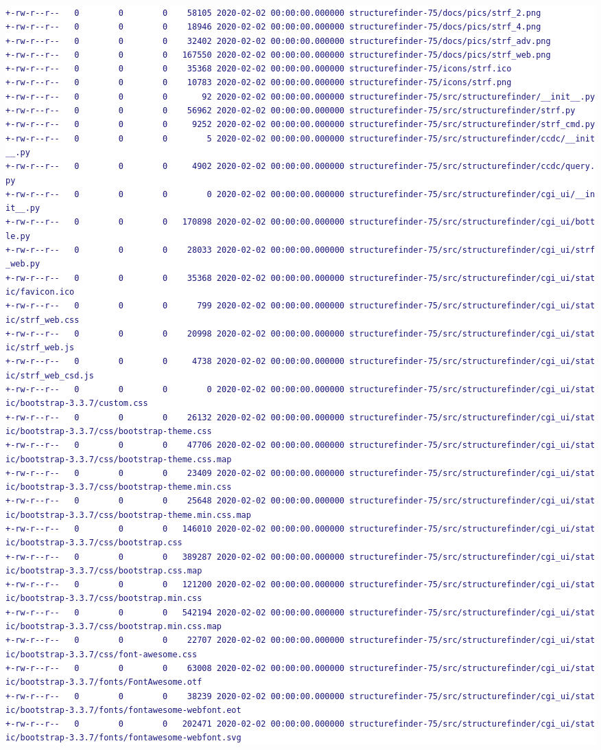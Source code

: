 ```diff
+-rw-r--r--   0        0        0    58105 2020-02-02 00:00:00.000000 structurefinder-75/docs/pics/strf_2.png
+-rw-r--r--   0        0        0    18946 2020-02-02 00:00:00.000000 structurefinder-75/docs/pics/strf_4.png
+-rw-r--r--   0        0        0    32402 2020-02-02 00:00:00.000000 structurefinder-75/docs/pics/strf_adv.png
+-rw-r--r--   0        0        0   167550 2020-02-02 00:00:00.000000 structurefinder-75/docs/pics/strf_web.png
+-rw-r--r--   0        0        0    35368 2020-02-02 00:00:00.000000 structurefinder-75/icons/strf.ico
+-rw-r--r--   0        0        0    10783 2020-02-02 00:00:00.000000 structurefinder-75/icons/strf.png
+-rw-r--r--   0        0        0       92 2020-02-02 00:00:00.000000 structurefinder-75/src/structurefinder/__init__.py
+-rw-r--r--   0        0        0    56962 2020-02-02 00:00:00.000000 structurefinder-75/src/structurefinder/strf.py
+-rw-r--r--   0        0        0     9252 2020-02-02 00:00:00.000000 structurefinder-75/src/structurefinder/strf_cmd.py
+-rw-r--r--   0        0        0        5 2020-02-02 00:00:00.000000 structurefinder-75/src/structurefinder/ccdc/__init__.py
+-rw-r--r--   0        0        0     4902 2020-02-02 00:00:00.000000 structurefinder-75/src/structurefinder/ccdc/query.py
+-rw-r--r--   0        0        0        0 2020-02-02 00:00:00.000000 structurefinder-75/src/structurefinder/cgi_ui/__init__.py
+-rw-r--r--   0        0        0   170898 2020-02-02 00:00:00.000000 structurefinder-75/src/structurefinder/cgi_ui/bottle.py
+-rw-r--r--   0        0        0    28033 2020-02-02 00:00:00.000000 structurefinder-75/src/structurefinder/cgi_ui/strf_web.py
+-rw-r--r--   0        0        0    35368 2020-02-02 00:00:00.000000 structurefinder-75/src/structurefinder/cgi_ui/static/favicon.ico
+-rw-r--r--   0        0        0      799 2020-02-02 00:00:00.000000 structurefinder-75/src/structurefinder/cgi_ui/static/strf_web.css
+-rw-r--r--   0        0        0    20998 2020-02-02 00:00:00.000000 structurefinder-75/src/structurefinder/cgi_ui/static/strf_web.js
+-rw-r--r--   0        0        0     4738 2020-02-02 00:00:00.000000 structurefinder-75/src/structurefinder/cgi_ui/static/strf_web_csd.js
+-rw-r--r--   0        0        0        0 2020-02-02 00:00:00.000000 structurefinder-75/src/structurefinder/cgi_ui/static/bootstrap-3.3.7/custom.css
+-rw-r--r--   0        0        0    26132 2020-02-02 00:00:00.000000 structurefinder-75/src/structurefinder/cgi_ui/static/bootstrap-3.3.7/css/bootstrap-theme.css
+-rw-r--r--   0        0        0    47706 2020-02-02 00:00:00.000000 structurefinder-75/src/structurefinder/cgi_ui/static/bootstrap-3.3.7/css/bootstrap-theme.css.map
+-rw-r--r--   0        0        0    23409 2020-02-02 00:00:00.000000 structurefinder-75/src/structurefinder/cgi_ui/static/bootstrap-3.3.7/css/bootstrap-theme.min.css
+-rw-r--r--   0        0        0    25648 2020-02-02 00:00:00.000000 structurefinder-75/src/structurefinder/cgi_ui/static/bootstrap-3.3.7/css/bootstrap-theme.min.css.map
+-rw-r--r--   0        0        0   146010 2020-02-02 00:00:00.000000 structurefinder-75/src/structurefinder/cgi_ui/static/bootstrap-3.3.7/css/bootstrap.css
+-rw-r--r--   0        0        0   389287 2020-02-02 00:00:00.000000 structurefinder-75/src/structurefinder/cgi_ui/static/bootstrap-3.3.7/css/bootstrap.css.map
+-rw-r--r--   0        0        0   121200 2020-02-02 00:00:00.000000 structurefinder-75/src/structurefinder/cgi_ui/static/bootstrap-3.3.7/css/bootstrap.min.css
+-rw-r--r--   0        0        0   542194 2020-02-02 00:00:00.000000 structurefinder-75/src/structurefinder/cgi_ui/static/bootstrap-3.3.7/css/bootstrap.min.css.map
+-rw-r--r--   0        0        0    22707 2020-02-02 00:00:00.000000 structurefinder-75/src/structurefinder/cgi_ui/static/bootstrap-3.3.7/css/font-awesome.css
+-rw-r--r--   0        0        0    63008 2020-02-02 00:00:00.000000 structurefinder-75/src/structurefinder/cgi_ui/static/bootstrap-3.3.7/fonts/FontAwesome.otf
+-rw-r--r--   0        0        0    38239 2020-02-02 00:00:00.000000 structurefinder-75/src/structurefinder/cgi_ui/static/bootstrap-3.3.7/fonts/fontawesome-webfont.eot
+-rw-r--r--   0        0        0   202471 2020-02-02 00:00:00.000000 structurefinder-75/src/structurefinder/cgi_ui/static/bootstrap-3.3.7/fonts/fontawesome-webfont.svg
```